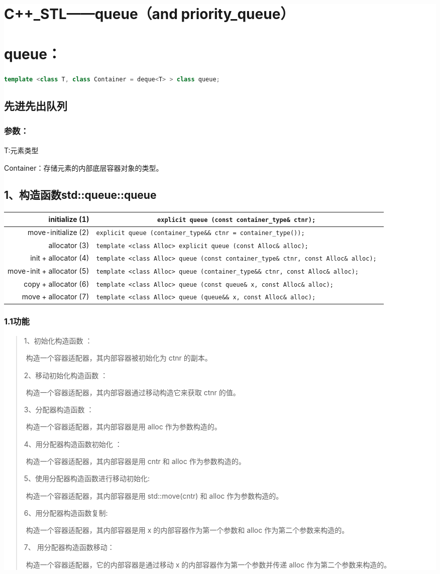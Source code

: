 # C++_STL——queue（and priority_queue）

# queue：

```cpp
template <class T, class Container = deque<T> > class queue;
```

## 先进先出队列

### 参数：

T:元素类型

Container：存储元素的内部底层容器对象的类型。 

## 1、构造函数std::queue::queue

|            initialize (1) | `explicit queue (const container_type& ctnr); `              |
| ------------------------: | ------------------------------------------------------------ |
|       move-initialize (2) | `explicit queue (container_type&& ctnr = container_type()); ` |
|             allocator (3) | `template <class Alloc> explicit queue (const Alloc& alloc); ` |
|      init + allocator (4) | `template <class Alloc> queue (const container_type& ctnr, const Alloc& alloc); ` |
| move-init + allocator (5) | `template <class Alloc> queue (container_type&& ctnr, const Alloc& alloc); ` |
|      copy + allocator (6) | `template <class Alloc> queue (const queue& x, const Alloc& alloc); ` |
|      move + allocator (7) | `template <class Alloc> queue (queue&& x, const Alloc& alloc);` |

### 1.1功能

> 1、初始化构造函数 ：
>
> ​				构造一个容器适配器，其内部容器被初始化为 ctnr 的副本。
>
> 2、移动初始化构造函数 ：
>
> ​				构造一个容器适配器，其内部容器通过移动构造它来获取 ctnr 的值。
>
> 3、分配器构造函数 ：
>
> ​				构造一个容器适配器，其内部容器是用 alloc 作为参数构造的。
>
> 4、用分配器构造函数初始化 ：
>
> ​				构造一个容器适配器，其内部容器是用 cntr 和 alloc 作为参数构造的。
>
> 5、使用分配器构造函数进行移动初始化: 
>
> ​				构造一个容器适配器，其内部容器是用 std::move(cntr) 和 alloc 作为参数构造的。
>
> 6、用分配器构造函数复制: 
>
> ​				构造一个容器适配器，其内部容器是用 x 的内部容器作为第一个参数和 alloc 作为第二个参数来构造的。 
>
> 7、 用分配器构造函数移动：
>
> ​				构造一个容器适配器，它的内部容器是通过移动 x 的内部容器作为第一个参数并传递 alloc 作为第二个参数来构造的。 

